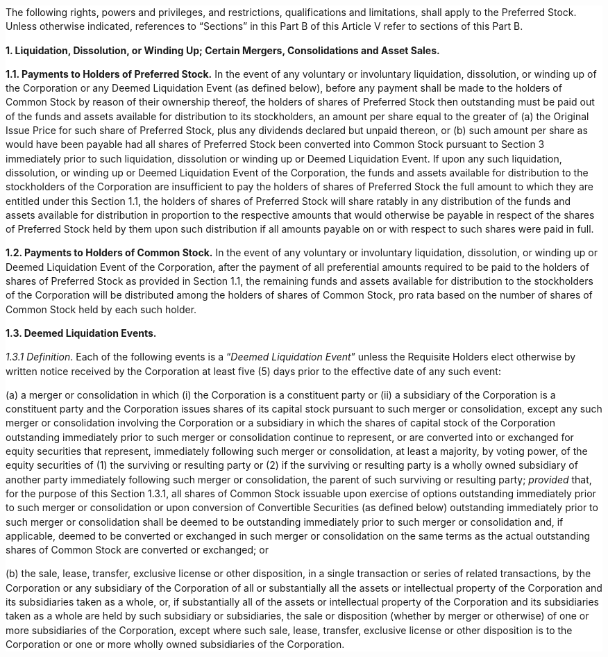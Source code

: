 The following rights, powers and privileges, and restrictions, qualifications and limitations, shall apply to the Preferred Stock. Unless otherwise indicated, references to “Sections” in this Part B of this Article V refer to sections of this Part B.

**1. Liquidation, Dissolution, or Winding Up; Certain Mergers, Consolidations and Asset Sales.**

**1.1. Payments to Holders of Preferred Stock.** In the event of any voluntary or involuntary liquidation, dissolution, or winding up of the Corporation or any Deemed Liquidation Event (as defined below), before any payment shall be made to the holders of Common Stock by reason of their ownership thereof, the holders of shares of Preferred Stock then outstanding must be paid out of the funds and assets available for distribution to its stockholders, an amount per share equal to the greater of (a) the Original Issue Price for such share of Preferred Stock, plus any dividends declared but unpaid thereon, or (b) such amount per share as would have been payable had all shares of Preferred Stock been converted into Common Stock pursuant to Section 3 immediately prior to such liquidation, dissolution or winding up or Deemed Liquidation Event. If upon any such liquidation, dissolution, or winding up or Deemed Liquidation Event of the Corporation, the funds and assets available for distribution to the stockholders of the Corporation are insufficient to pay the holders of shares of Preferred Stock the full amount to which they are entitled under this Section 1.1, the holders of shares of Preferred Stock will share ratably in any distribution of the funds and assets available for distribution in proportion to the respective amounts that would otherwise be payable in respect of the shares of Preferred Stock held by them upon such distribution if all amounts payable on or with respect to such shares were paid in full.

**1.2. Payments to Holders of Common Stock.** In the event of any voluntary or involuntary liquidation, dissolution, or winding up or Deemed Liquidation Event of the Corporation, after the payment of all preferential amounts required to be paid to the holders of shares of Preferred Stock as provided in Section 1.1, the remaining funds and assets available for distribution to the stockholders of the Corporation will be distributed among the holders of shares of Common Stock, pro rata based on the number of shares of Common Stock held by each such holder.

**1.3. Deemed Liquidation Events.**

*1.3.1 Definition*. Each of the following events is a “*Deemed Liquidation Event*” unless the Requisite Holders elect otherwise by written notice received by the Corporation at least five (5) days prior to the effective date of any such event:

(a) a merger or consolidation in which (i) the Corporation is a constituent party or (ii) a subsidiary of the Corporation is a constituent party and the Corporation issues shares of its capital stock pursuant to such merger or consolidation, except any such merger or consolidation involving the Corporation or a subsidiary in which the shares of capital stock of the Corporation outstanding immediately prior to such merger or consolidation continue to represent, or are converted into or exchanged for equity securities that represent, immediately following such merger or consolidation, at least a majority, by voting power, of the equity securities of (1) the surviving or resulting party or (2) if the surviving or resulting party is a wholly owned subsidiary of another party immediately following such merger or consolidation, the parent of such surviving or resulting party; *provided* that, for the purpose of this Section 1.3.1, all shares of Common Stock issuable upon exercise of options outstanding immediately prior to such merger or consolidation or upon conversion of Convertible Securities (as defined below) outstanding immediately prior to such merger or consolidation shall be deemed to be outstanding immediately prior to such merger or consolidation and, if applicable, deemed to be converted or exchanged in such merger or consolidation on the same terms as the actual outstanding shares of Common Stock are converted or exchanged; or

(b) the sale, lease, transfer, exclusive license or other disposition, in a single transaction or series of related transactions, by the Corporation or any subsidiary of the Corporation of all or substantially all the assets or intellectual property of the Corporation and its subsidiaries taken as a whole, or, if substantially all of the assets or intellectual property of the Corporation and its subsidiaries taken as a whole are held by such subsidiary or subsidiaries, the sale or disposition (whether by merger or otherwise) of one or more subsidiaries of the Corporation, except where such sale, lease, transfer, exclusive license or other disposition is to the Corporation or one or more wholly owned subsidiaries of the Corporation.
